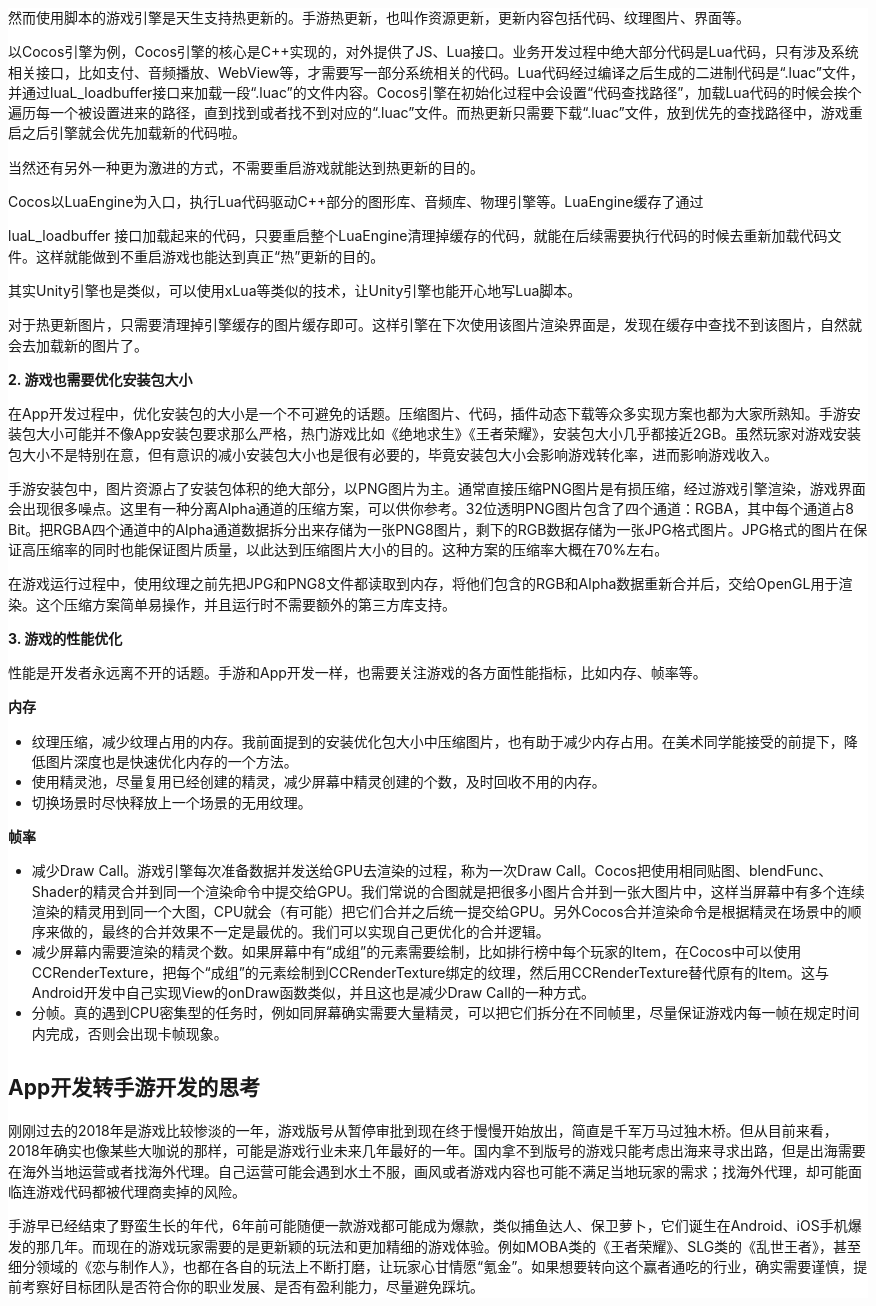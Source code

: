 然而使用脚本的游戏引擎是天生支持热更新的。手游热更新，也叫作资源更新，更新内容包括代码、纹理图片、界面等。

以Cocos引擎为例，Cocos引擎的核心是C++实现的，对外提供了JS、Lua接口。业务开发过程中绝大部分代码是Lua代码，只有涉及系统相关接口，比如支付、音频播放、WebView等，才需要写一部分系统相关的代码。Lua代码经过编译之后生成的二进制代码是“.luac”文件，并通过luaL_loadbuffer接口来加载一段“.luac”的文件内容。Cocos引擎在初始化过程中会设置“代码查找路径”，加载Lua代码的时候会挨个遍历每一个被设置进来的路径，直到找到或者找不到对应的“.luac”文件。而热更新只需要下载“.luac”文件，放到优先的查找路径中，游戏重启之后引擎就会优先加载新的代码啦。

当然还有另外一种更为激进的方式，不需要重启游戏就能达到热更新的目的。

Cocos以LuaEngine为入口，执行Lua代码驱动C++部分的图形库、音频库、物理引擎等。LuaEngine缓存了通过

luaL_loadbuffer
接口加载起来的代码，只要重启整个LuaEngine清理掉缓存的代码，就能在后续需要执行代码的时候去重新加载代码文件。这样就能做到不重启游戏也能达到真正“热”更新的目的。

其实Unity引擎也是类似，可以使用xLua等类似的技术，让Unity引擎也能开心地写Lua脚本。

对于热更新图片，只需要清理掉引擎缓存的图片缓存即可。这样引擎在下次使用该图片渲染界面是，发现在缓存中查找不到该图片，自然就会去加载新的图片了。

**2. 游戏也需要优化安装包大小**

在App开发过程中，优化安装包的大小是一个不可避免的话题。压缩图片、代码，插件动态下载等众多实现方案也都为大家所熟知。手游安装包大小可能并不像App安装包要求那么严格，热门游戏比如《绝地求生》《王者荣耀》，安装包大小几乎都接近2GB。虽然玩家对游戏安装包大小不是特别在意，但有意识的减小安装包大小也是很有必要的，毕竟安装包大小会影响游戏转化率，进而影响游戏收入。

手游安装包中，图片资源占了安装包体积的绝大部分，以PNG图片为主。通常直接压缩PNG图片是有损压缩，经过游戏引擎渲染，游戏界面会出现很多噪点。这里有一种分离Alpha通道的压缩方案，可以供你参考。32位透明PNG图片包含了四个通道：RGBA，其中每个通道占8 Bit。把RGBA四个通道中的Alpha通道数据拆分出来存储为一张PNG8图片，剩下的RGB数据存储为一张JPG格式图片。JPG格式的图片在保证高压缩率的同时也能保证图片质量，以此达到压缩图片大小的目的。这种方案的压缩率大概在70%左右。

在游戏运行过程中，使用纹理之前先把JPG和PNG8文件都读取到内存，将他们包含的RGB和Alpha数据重新合并后，交给OpenGL用于渲染。这个压缩方案简单易操作，并且运行时不需要额外的第三方库支持。

**3. 游戏的性能优化**

性能是开发者永远离不开的话题。手游和App开发一样，也需要关注游戏的各方面性能指标，比如内存、帧率等。

**内存**

* 纹理压缩，减少纹理占用的内存。我前面提到的安装优化包大小中压缩图片，也有助于减少内存占用。在美术同学能接受的前提下，降低图片深度也是快速优化内存的一个方法。
* 使用精灵池，尽量复用已经创建的精灵，减少屏幕中精灵创建的个数，及时回收不用的内存。
* 切换场景时尽快释放上一个场景的无用纹理。

**帧率**

* 减少Draw Call。游戏引擎每次准备数据并发送给GPU去渲染的过程，称为一次Draw Call。Cocos把使用相同贴图、blendFunc、Shader的精灵合并到同一个渲染命令中提交给GPU。我们常说的合图就是把很多小图片合并到一张大图片中，这样当屏幕中有多个连续渲染的精灵用到同一个大图，CPU就会（有可能）把它们合并之后统一提交给GPU。另外Cocos合并渲染命令是根据精灵在场景中的顺序来做的，最终的合并效果不一定是最优的。我们可以实现自己更优化的合并逻辑。
* 减少屏幕内需要渲染的精灵个数。如果屏幕中有“成组”的元素需要绘制，比如排行榜中每个玩家的Item，在Cocos中可以使用CCRenderTexture，把每个“成组”的元素绘制到CCRenderTexture绑定的纹理，然后用CCRenderTexture替代原有的Item。这与Android开发中自己实现View的onDraw函数类似，并且这也是减少Draw Call的一种方式。
* 分帧。真的遇到CPU密集型的任务时，例如同屏幕确实需要大量精灵，可以把它们拆分在不同帧里，尽量保证游戏内每一帧在规定时间内完成，否则会出现卡帧现象。

## App开发转手游开发的思考

刚刚过去的2018年是游戏比较惨淡的一年，游戏版号从暂停审批到现在终于慢慢开始放出，简直是千军万马过独木桥。但从目前来看，2018年确实也像某些大咖说的那样，可能是游戏行业未来几年最好的一年。国内拿不到版号的游戏只能考虑出海来寻求出路，但是出海需要在海外当地运营或者找海外代理。自己运营可能会遇到水土不服，画风或者游戏内容也可能不满足当地玩家的需求；找海外代理，却可能面临连游戏代码都被代理商卖掉的风险。

手游早已经结束了野蛮生长的年代，6年前可能随便一款游戏都可能成为爆款，类似捕鱼达人、保卫萝卜，它们诞生在Android、iOS手机爆发的那几年。而现在的游戏玩家需要的是更新颖的玩法和更加精细的游戏体验。例如MOBA类的《王者荣耀》、SLG类的《乱世王者》，甚至细分领域的《恋与制作人》，也都在各自的玩法上不断打磨，让玩家心甘情愿“氪金”。如果想要转向这个赢者通吃的行业，确实需要谨慎，提前考察好目标团队是否符合你的职业发展、是否有盈利能力，尽量避免踩坑。
